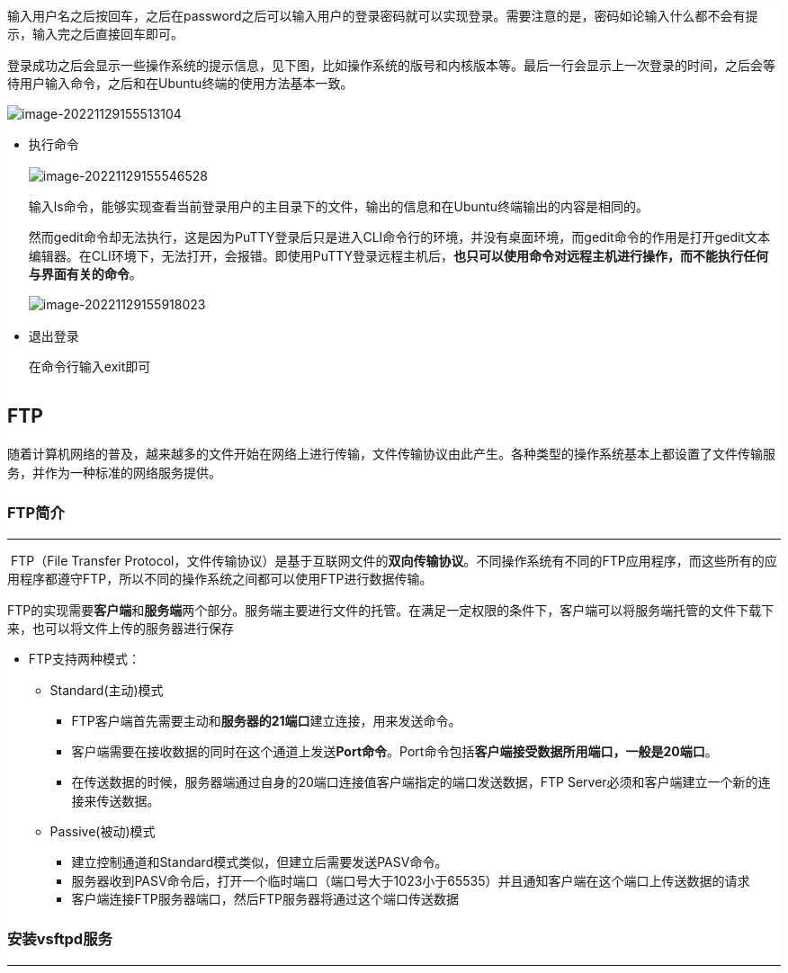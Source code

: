   ​		输入用户名之后按回车，之后在password之后可以输入用户的登录密码就可以实现登录。需要注意的是，密码如论输入什么都不会有提示，输入完之后直接回车即可。

  ​		登录成功之后会显示一些操作系统的提示信息，见下图，比如操作系统的版号和内核版本等。最后一行会显示上一次登录的时间，之后会等待用户输入命令，之后和在Ubuntu终端的使用方法基本一致。

  ![image-20221129155513104](F:\typora文件\typora图片存放\image-20221129155513104.png)

- 执行命令

  ![image-20221129155546528](F:\typora文件\typora图片存放\image-20221129155546528.png)

  ​		输入ls命令，能够实现查看当前登录用户的主目录下的文件，输出的信息和在Ubuntu终端输出的内容是相同的。

  ​		然而gedit命令却无法执行，这是因为PuTTY登录后只是进入CLI命令行的环境，并没有桌面环境，而gedit命令的作用是打开gedit文本编辑器。在CLI环境下，无法打开，会报错。即使用PuTTY登录远程主机后，**也只可以使用命令对远程主机进行操作，而不能执行任何与界面有关的命令**。

  ![image-20221129155918023](F:\typora文件\typora图片存放\image-20221129155918023.png)



- 退出登录

  在命令行输入exit即可



## FTP

​		随着计算机网络的普及，越来越多的文件开始在网络上进行传输，文件传输协议由此产生。各种类型的操作系统基本上都设置了文件传输服务，并作为一种标准的网络服务提供。



###  **FTP简介**

---

​		FTP（File Transfer Protocol，文件传输协议）是基于互联网文件的**双向传输协议**。不同操作系统有不同的FTP应用程序，而这些所有的应用程序都遵守FTP，所以不同的操作系统之间都可以使用FTP进行数据传输。

​		FTP的实现需要**客户端**和**服务端**两个部分。服务端主要进行文件的托管。在满足一定权限的条件下，客户端可以将服务端托管的文件下载下来，也可以将文件上传的服务器进行保存

- FTP支持两种模式：

  - Standard(主动)模式

    - FTP客户端首先需要主动和**服务器的21端口**建立连接，用来发送命令。

    - 客户端需要在接收数据的同时在这个通道上发送**Port命令**。Port命令包括**客户端接受数据所用端口，一般是20端口**。
    - 在传送数据的时候，服务器端通过自身的20端口连接值客户端指定的端口发送数据，FTP Server必须和客户端建立一个新的连接来传送数据。

  - Passive(被动)模式
    - 建立控制通道和Standard模式类似，但建立后需要发送PASV命令。
    - 服务器收到PASV命令后，打开一个临时端口（端口号大于1023小于65535）并且通知客户端在这个端口上传送数据的请求
    - 客户端连接FTP服务器端口，然后FTP服务器将通过这个端口传送数据



###  **安装vsftpd服务**

---
